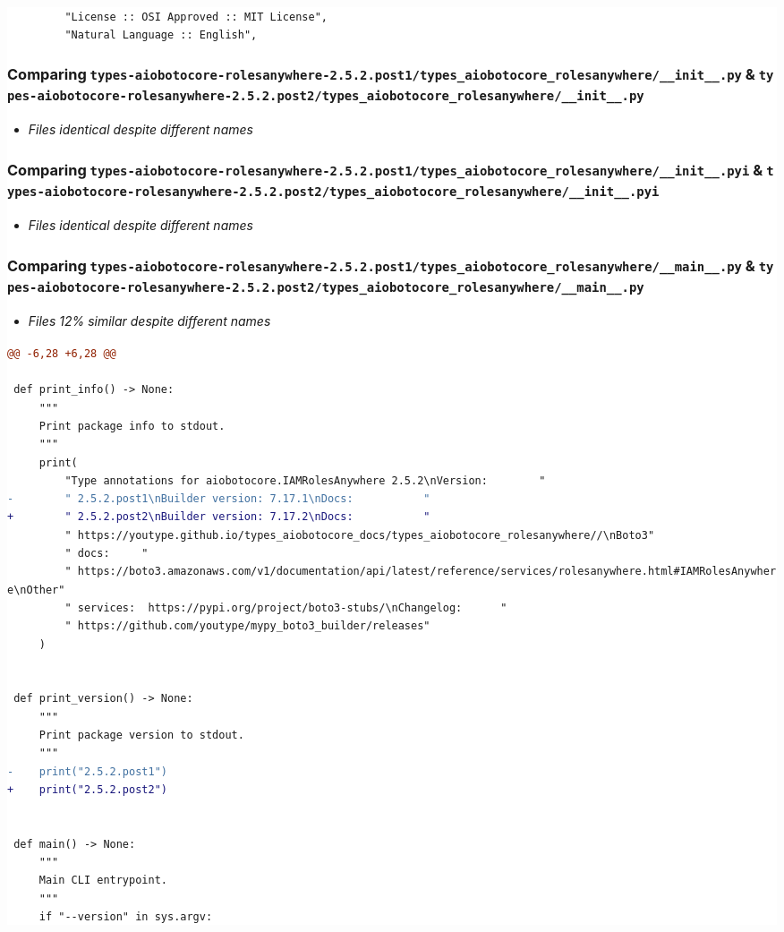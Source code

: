 ```
         "License :: OSI Approved :: MIT License",
         "Natural Language :: English",
```

### Comparing `types-aiobotocore-rolesanywhere-2.5.2.post1/types_aiobotocore_rolesanywhere/__init__.py` & `types-aiobotocore-rolesanywhere-2.5.2.post2/types_aiobotocore_rolesanywhere/__init__.py`

 * *Files identical despite different names*

### Comparing `types-aiobotocore-rolesanywhere-2.5.2.post1/types_aiobotocore_rolesanywhere/__init__.pyi` & `types-aiobotocore-rolesanywhere-2.5.2.post2/types_aiobotocore_rolesanywhere/__init__.pyi`

 * *Files identical despite different names*

### Comparing `types-aiobotocore-rolesanywhere-2.5.2.post1/types_aiobotocore_rolesanywhere/__main__.py` & `types-aiobotocore-rolesanywhere-2.5.2.post2/types_aiobotocore_rolesanywhere/__main__.py`

 * *Files 12% similar despite different names*

```diff
@@ -6,28 +6,28 @@
 
 def print_info() -> None:
     """
     Print package info to stdout.
     """
     print(
         "Type annotations for aiobotocore.IAMRolesAnywhere 2.5.2\nVersion:        "
-        " 2.5.2.post1\nBuilder version: 7.17.1\nDocs:           "
+        " 2.5.2.post2\nBuilder version: 7.17.2\nDocs:           "
         " https://youtype.github.io/types_aiobotocore_docs/types_aiobotocore_rolesanywhere//\nBoto3"
         " docs:     "
         " https://boto3.amazonaws.com/v1/documentation/api/latest/reference/services/rolesanywhere.html#IAMRolesAnywhere\nOther"
         " services:  https://pypi.org/project/boto3-stubs/\nChangelog:      "
         " https://github.com/youtype/mypy_boto3_builder/releases"
     )
 
 
 def print_version() -> None:
     """
     Print package version to stdout.
     """
-    print("2.5.2.post1")
+    print("2.5.2.post2")
 
 
 def main() -> None:
     """
     Main CLI entrypoint.
     """
     if "--version" in sys.argv:
```
